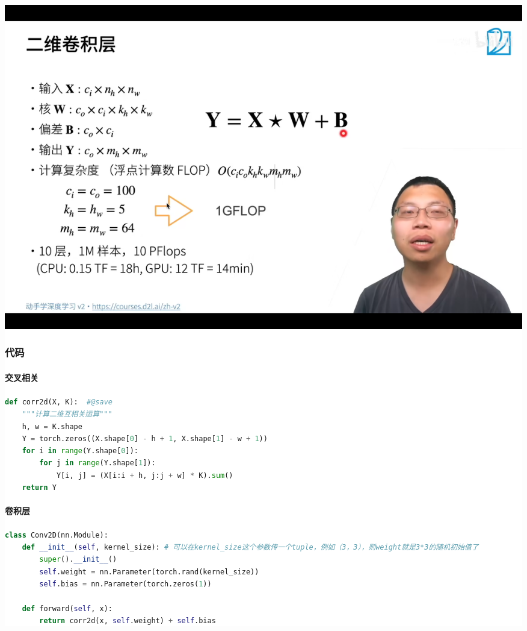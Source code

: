 ![image-20240724173157424](./assets/image-20240724173157424.png)

### 代码

#### 交叉相关

```python
def corr2d(X, K):  #@save
    """计算二维互相关运算"""
    h, w = K.shape
    Y = torch.zeros((X.shape[0] - h + 1, X.shape[1] - w + 1))
    for i in range(Y.shape[0]):
        for j in range(Y.shape[1]):
            Y[i, j] = (X[i:i + h, j:j + w] * K).sum()
    return Y
```



#### 卷积层

```python
class Conv2D(nn.Module):
    def __init__(self, kernel_size): # 可以在kernel_size这个参数传一个tuple，例如（3，3），则weight就是3*3的随机初始值了
        super().__init__()
        self.weight = nn.Parameter(torch.rand(kernel_size))
        self.bias = nn.Parameter(torch.zeros(1))

    def forward(self, x):
        return corr2d(x, self.weight) + self.bias
```
